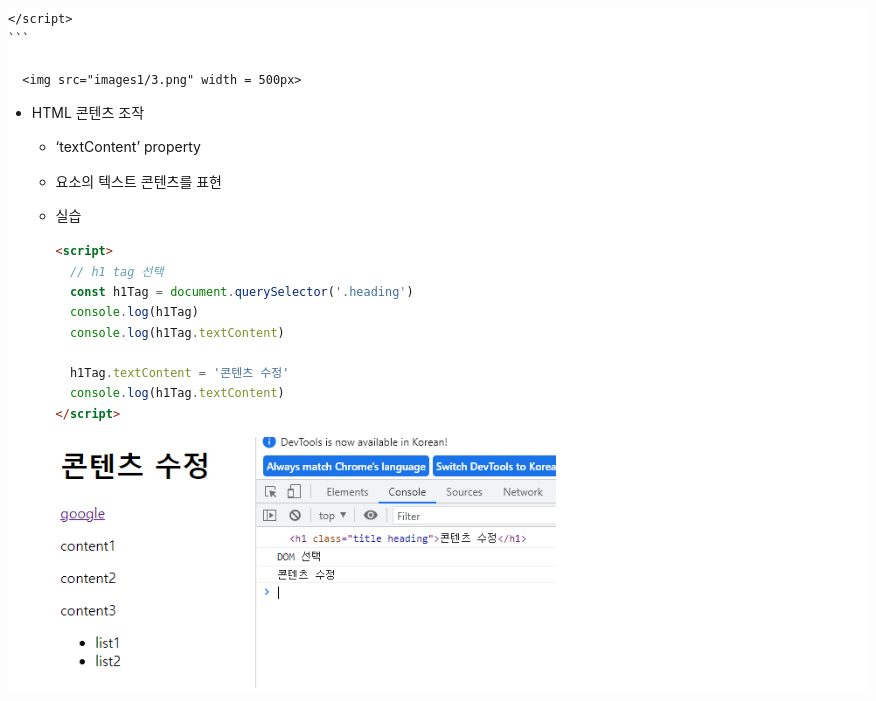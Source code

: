     </script>
    ```

      <img src="images1/3.png" width = 500px>

- HTML 콘텐츠 조작
  - ‘textContent’ property
  - 요소의 텍스트 콘텐츠를 표현
  - 실습
    ```HTML
    <script>
      // h1 tag 선택
      const h1Tag = document.querySelector('.heading')
      console.log(h1Tag)
      console.log(h1Tag.textContent)
      
      h1Tag.textContent = '콘텐츠 수정'
      console.log(h1Tag.textContent)
    </script>
    ```

      <img src="images1/4.png" width = 500px>
